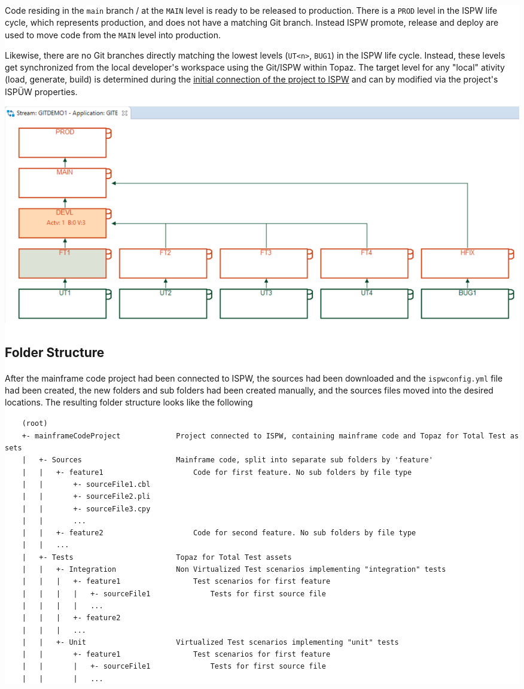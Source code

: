 Code residing in the `main` branch / at the `MAIN` level is ready to be released to production. There is a `PROD` level in the ISPW life cycle, which represents production, and does not have a matching Git branch. Instead ISPW promote, release and deploy are used to move code from the `MAIN` level into production.

Likewise, there are no Git branches directly matching the lowest levels (`UT<n>`, `BUG1`) in the ISPW life cycle. Instead, these levels get synchronized from the local developer's workspace using the Git/ISPW within Topaz. The target level for any "local" ativity (load, generate, build) is determined during the [initial connection of the project to ISPW](../guidelines/ispw/GIT_to_ISPW_Integration_Tutorial.md#verify-the-ispw-mainframe-play-application-is-available) and can by modified via the project's ISPÜW properties.

![GitToIspw Life Cycle](./images/git_ispw_life_cycle.png)

## Folder Structure

After the mainframe code project had been connected to ISPW, the sources had been downloaded and the `ispwconfig.yml` file had been created, the new folders and sub folders had been created manually, and the sources files moved into the desired locations. The resulting folder structure looks like the following

```
    (root)
    +- mainframeCodeProject             Project connected to ISPW, containing mainframe code and Topaz for Total Test assets
    |   +- Sources                      Mainframe code, split into separate sub folders by 'feature'
    |   |   +- feature1                     Code for first feature. No sub folders by file type
    |   |       +- sourceFile1.cbl
    |   |       +- sourceFile2.pli
    |   |       +- sourceFile3.cpy
    |   |       ...
    |   |   +- feature2                     Code for second feature. No sub folders by file type
    |   |   ... 
    |   +- Tests                        Topaz for Total Test assets
    |   |   +- Integration              Non Virtualized Test scenarios implementing "integration" tests
    |   |   |   +- feature1                 Test scenarios for first feature
    |   |   |   |   +- sourceFile1              Tests for first source file
    |   |   |   |   ...
    |   |   |   +- feature2
    |   |   |   ...
    |   |   +- Unit                     Virtualized Test scenarios implementing "unit" tests
    |   |       +- feature1                 Test scenarios for first feature
    |   |       |   +- sourceFile1              Tests for first source file
    |   |       |   ...
```